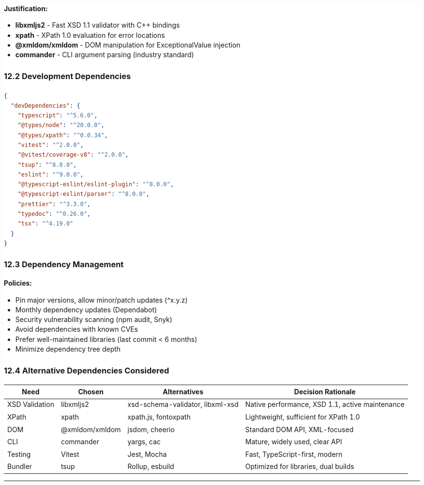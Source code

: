 **Justification:**

- **libxmljs2** - Fast XSD 1.1 validator with C++ bindings
- **xpath** - XPath 1.0 evaluation for error locations
- **@xmldom/xmldom** - DOM manipulation for ExceptionalValue injection
- **commander** - CLI argument parsing (industry standard)

### 12.2 Development Dependencies

```json
{
  "devDependencies": {
    "typescript": "^5.6.0",
    "@types/node": "^20.0.0",
    "@types/xpath": "^0.0.34",
    "vitest": "^2.0.0",
    "@vitest/coverage-v8": "^2.0.0",
    "tsup": "^8.0.0",
    "eslint": "^9.0.0",
    "@typescript-eslint/eslint-plugin": "^8.0.0",
    "@typescript-eslint/parser": "^8.0.0",
    "prettier": "^3.3.0",
    "typedoc": "^0.26.0",
    "tsx": "^4.19.0"
  }
}
```

### 12.3 Dependency Management

**Policies:**
- Pin major versions, allow minor/patch updates (^x.y.z)
- Monthly dependency updates (Dependabot)
- Security vulnerability scanning (npm audit, Snyk)
- Avoid dependencies with known CVEs
- Prefer well-maintained libraries (last commit < 6 months)
- Minimize dependency tree depth

### 12.4 Alternative Dependencies Considered

| Need | Chosen | Alternatives | Decision Rationale |
|------|--------|--------------|-------------------|
| XSD Validation | libxmljs2 | xsd-schema-validator, libxml-xsd | Native performance, XSD 1.1, active maintenance |
| XPath | xpath | xpath.js, fontoxpath | Lightweight, sufficient for XPath 1.0 |
| DOM | @xmldom/xmldom | jsdom, cheerio | Standard DOM API, XML-focused |
| CLI | commander | yargs, cac | Mature, widely used, clear API |
| Testing | Vitest | Jest, Mocha | Fast, TypeScript-first, modern |
| Bundler | tsup | Rollup, esbuild | Optimized for libraries, dual builds |

---